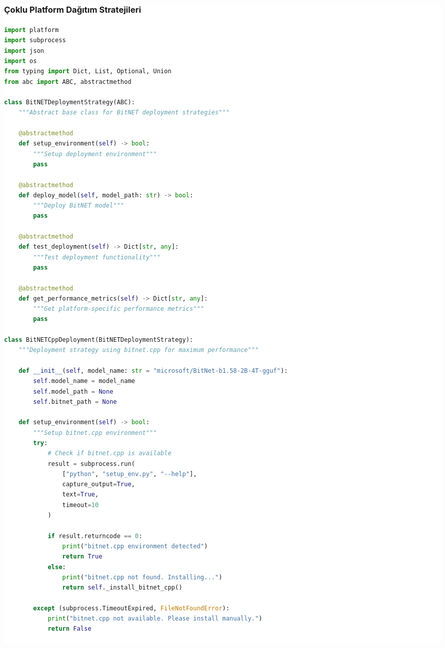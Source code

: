### Çoklu Platform Dağıtım Stratejileri

```python
import platform
import subprocess
import json
import os
from typing import Dict, List, Optional, Union
from abc import ABC, abstractmethod

class BitNETDeploymentStrategy(ABC):
    """Abstract base class for BitNET deployment strategies"""
    
    @abstractmethod
    def setup_environment(self) -> bool:
        """Setup deployment environment"""
        pass
    
    @abstractmethod
    def deploy_model(self, model_path: str) -> bool:
        """Deploy BitNET model"""
        pass
    
    @abstractmethod
    def test_deployment(self) -> Dict[str, any]:
        """Test deployment functionality"""
        pass
    
    @abstractmethod
    def get_performance_metrics(self) -> Dict[str, any]:
        """Get platform-specific performance metrics"""
        pass

class BitNETCppDeployment(BitNETDeploymentStrategy):
    """Deployment strategy using bitnet.cpp for maximum performance"""
    
    def __init__(self, model_name: str = "microsoft/BitNet-b1.58-2B-4T-gguf"):
        self.model_name = model_name
        self.model_path = None
        self.bitnet_path = None
        
    def setup_environment(self) -> bool:
        """Setup bitnet.cpp environment"""
        try:
            # Check if bitnet.cpp is available
            result = subprocess.run(
                ["python", "setup_env.py", "--help"],
                capture_output=True,
                text=True,
                timeout=10
            )
            
            if result.returncode == 0:
                print("bitnet.cpp environment detected")
                return True
            else:
                print("bitnet.cpp not found. Installing...")
                return self._install_bitnet_cpp()
                
        except (subprocess.TimeoutExpired, FileNotFoundError):
            print("bitnet.cpp not available. Please install manually.")
            return False
    
```